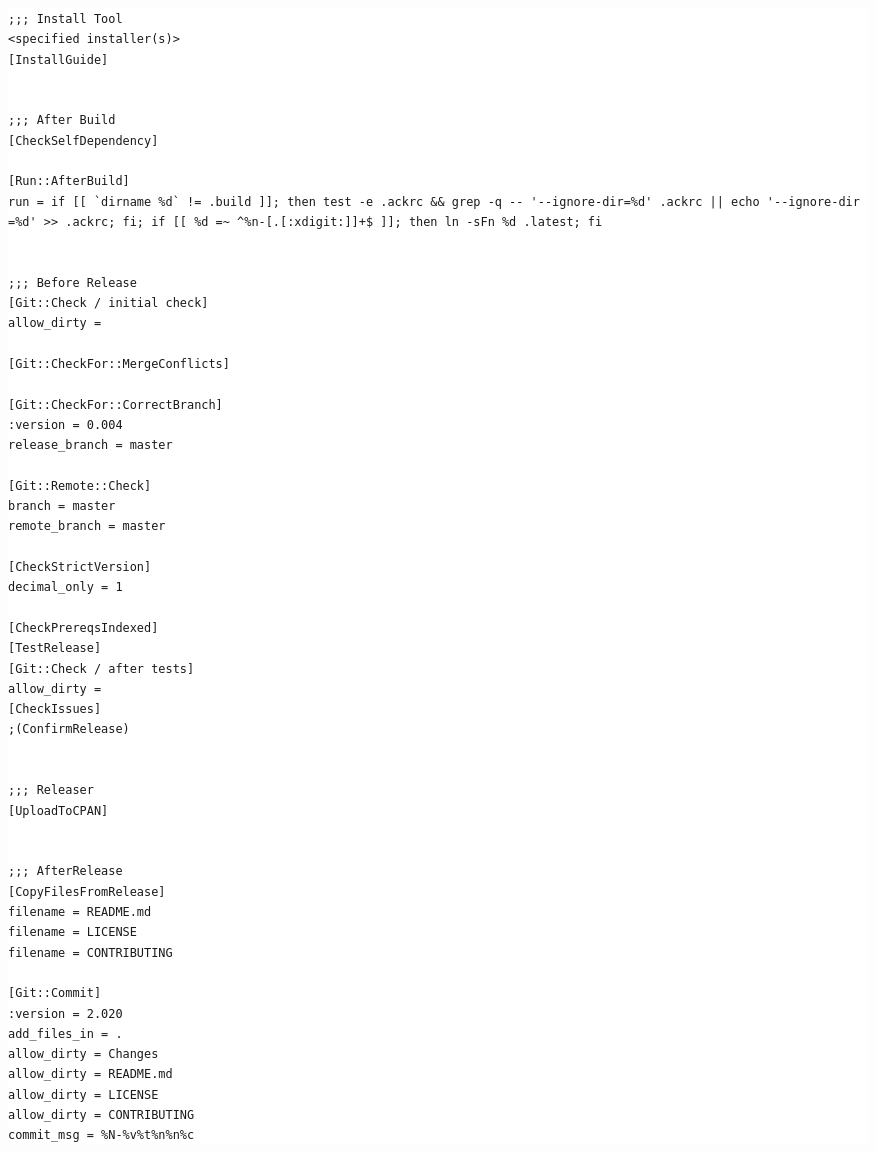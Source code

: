 
    ;;; Install Tool
    <specified installer(s)>
    [InstallGuide]


    ;;; After Build
    [CheckSelfDependency]

    [Run::AfterBuild]
    run = if [[ `dirname %d` != .build ]]; then test -e .ackrc && grep -q -- '--ignore-dir=%d' .ackrc || echo '--ignore-dir=%d' >> .ackrc; fi; if [[ %d =~ ^%n-[.[:xdigit:]]+$ ]]; then ln -sFn %d .latest; fi


    ;;; Before Release
    [Git::Check / initial check]
    allow_dirty =

    [Git::CheckFor::MergeConflicts]

    [Git::CheckFor::CorrectBranch]
    :version = 0.004
    release_branch = master

    [Git::Remote::Check]
    branch = master
    remote_branch = master

    [CheckStrictVersion]
    decimal_only = 1

    [CheckPrereqsIndexed]
    [TestRelease]
    [Git::Check / after tests]
    allow_dirty =
    [CheckIssues]
    ;(ConfirmRelease)


    ;;; Releaser
    [UploadToCPAN]


    ;;; AfterRelease
    [CopyFilesFromRelease]
    filename = README.md
    filename = LICENSE
    filename = CONTRIBUTING

    [Git::Commit]
    :version = 2.020
    add_files_in = .
    allow_dirty = Changes
    allow_dirty = README.md
    allow_dirty = LICENSE
    allow_dirty = CONTRIBUTING
    commit_msg = %N-%v%t%n%n%c
